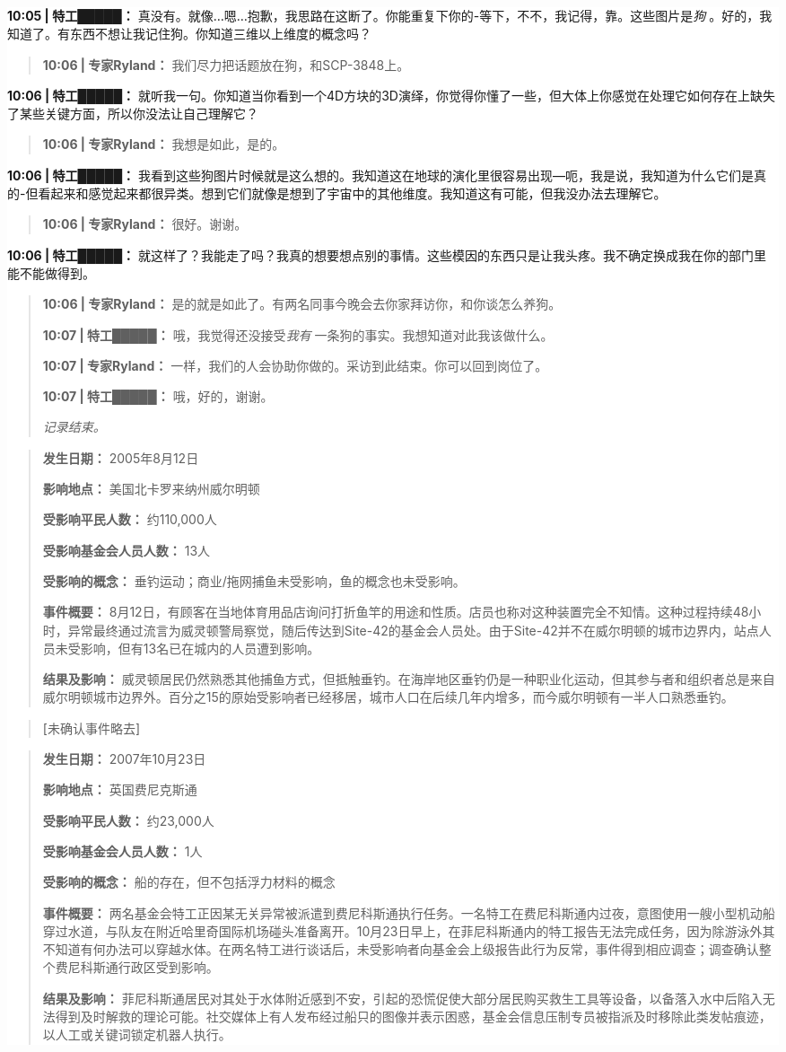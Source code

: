 **10:05 | 特工█████：** 真没有。就像…嗯…抱歉，我思路在这断了。你能重复下你的-等下，不不，我记得，靠。这些图片是*狗* 。好的，我知道了。有东西不想让我记住狗。你知道三维以上维度的概念吗？
> 
> **10:06 | 专家Ryland：** 我们尽力把话题放在狗，和SCP-3848上。

**10:06 | 特工█████：** 就听我一句。你知道当你看到一个4D方块的3D演绎，你觉得你懂了一些，但大体上你感觉在处理它如何存在上缺失了某些关键方面，所以你没法让自己理解它？
> 
> **10:06 | 专家Ryland：** 我想是如此，是的。

**10:06 | 特工█████：** 我看到这些狗图片时候就是这么想的。我知道这在地球的演化里很容易出现—呃，我是说，我知道为什么它们是真的-但看起来和感觉起来都很异类。想到它们就像是想到了宇宙中的其他维度。我知道这有可能，但我没办法去理解它。
> 
> **10:06 | 专家Ryland：** 很好。谢谢。

**10:06 | 特工█████：** 就这样了？我能走了吗？我真的想要想点别的事情。这些模因的东西只是让我头疼。我不确定换成我在你的部门里能不能做得到。
> 
> **10:06 | 专家Ryland：** 是的就是如此了。有两名同事今晚会去你家拜访你，和你谈怎么养狗。
> 
> **10:07 | 特工█████：**  哦，我觉得还没接受*我有* 一条狗的事实。我想知道对此我该做什么。
> 
> **10:07 | 专家Ryland：** 一样，我们的人会协助你做的。采访到此结束。你可以回到岗位了。
> 
> **10:07 | 特工█████：** 哦，好的，谢谢。
> 
> *记录结束。* 
> 
> 
> 
> 


> **发生日期：** 2005年8月12日
> 
> **影响地点：** 美国北卡罗来纳州威尔明顿
> 
> **受影响平民人数：** 约110,000人
> 
> **受影响基金会人员人数：** 13人
> 
> **受影响的概念：** 垂钓运动；商业/拖网捕鱼未受影响，鱼的概念也未受影响。
> 
> **事件概要：** 8月12日，有顾客在当地体育用品店询问打折鱼竿的用途和性质。店员也称对这种装置完全不知情。这种过程持续48小时，异常最终通过流言为威灵顿警局察觉，随后传达到Site-42的基金会人员处。由于Site-42并不在威尔明顿的城市边界内，站点人员未受影响，但有13名已在城内的人员遭到影响。
> 
> **结果及影响：** 威灵顿居民仍然熟悉其他捕鱼方式，但抵触垂钓。在海岸地区垂钓仍是一种职业化运动，但其参与者和组织者总是来自威尔明顿城市边界外。百分之15的原始受影响者已经移居，城市人口在后续几年内增多，而今威尔明顿有一半人口熟悉垂钓。
> 


> [未确认事件略去]
> 


> **发生日期：** 2007年10月23日
> 
> **影响地点：** 英国费尼克斯通
> 
> **受影响平民人数：** 约23,000人
> 
> **受影响基金会人员人数：** 1人
> 
> **受影响的概念：** 船的存在，但不包括浮力材料的概念
> 
> **事件概要：** 两名基金会特工正因某无关异常被派遣到费尼科斯通执行任务。一名特工在费尼科斯通内过夜，意图使用一艘小型机动船穿过水道，与队友在附近哈里奇国际机场碰头准备离开。10月23日早上，在菲尼科斯通内的特工报告无法完成任务，因为除游泳外其不知道有何办法可以穿越水体。在两名特工进行谈话后，未受影响者向基金会上级报告此行为反常，事件得到相应调查；调查确认整个费尼科斯通行政区受到影响。
> 
> **结果及影响：** 菲尼科斯通居民对其处于水体附近感到不安，引起的恐慌促使大部分居民购买救生工具等设备，以备落入水中后陷入无法得到及时解救的理论可能。社交媒体上有人发布经过船只的图像并表示困惑，基金会信息压制专员被指派及时移除此类发帖痕迹，以人工或关键词锁定机器人执行。